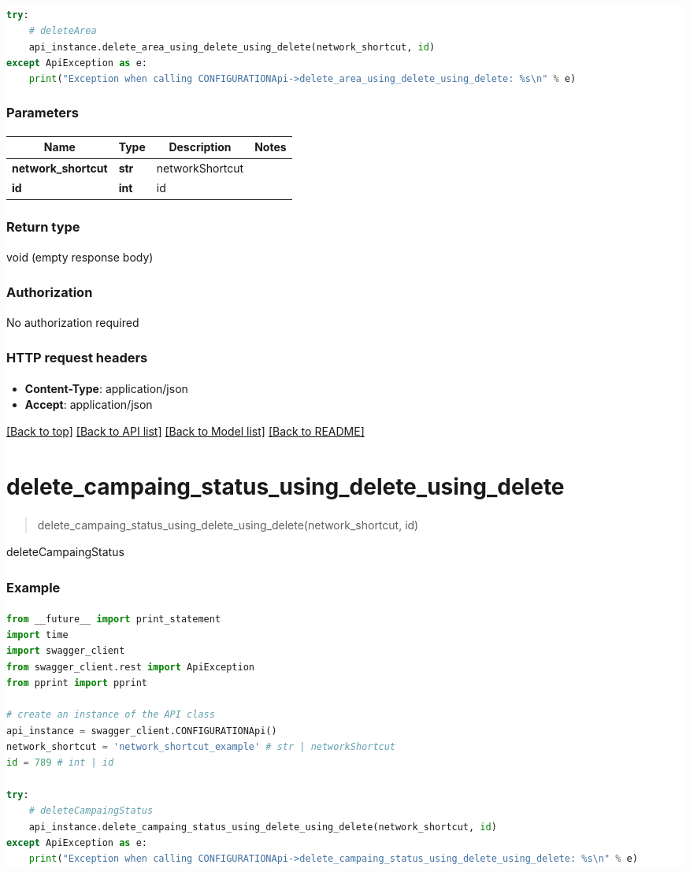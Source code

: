 ```python
try: 
    # deleteArea
    api_instance.delete_area_using_delete_using_delete(network_shortcut, id)
except ApiException as e:
    print("Exception when calling CONFIGURATIONApi->delete_area_using_delete_using_delete: %s\n" % e)
```

### Parameters

Name | Type | Description  | Notes
------------- | ------------- | ------------- | -------------
 **network_shortcut** | **str**| networkShortcut | 
 **id** | **int**| id | 

### Return type

void (empty response body)

### Authorization

No authorization required

### HTTP request headers

 - **Content-Type**: application/json
 - **Accept**: application/json

[[Back to top]](#) [[Back to API list]](../README.md#documentation-for-api-endpoints) [[Back to Model list]](../README.md#documentation-for-models) [[Back to README]](../README.md)

# **delete_campaing_status_using_delete_using_delete**
> delete_campaing_status_using_delete_using_delete(network_shortcut, id)

deleteCampaingStatus

### Example 
```python
from __future__ import print_statement
import time
import swagger_client
from swagger_client.rest import ApiException
from pprint import pprint

# create an instance of the API class
api_instance = swagger_client.CONFIGURATIONApi()
network_shortcut = 'network_shortcut_example' # str | networkShortcut
id = 789 # int | id

try: 
    # deleteCampaingStatus
    api_instance.delete_campaing_status_using_delete_using_delete(network_shortcut, id)
except ApiException as e:
    print("Exception when calling CONFIGURATIONApi->delete_campaing_status_using_delete_using_delete: %s\n" % e)
```
